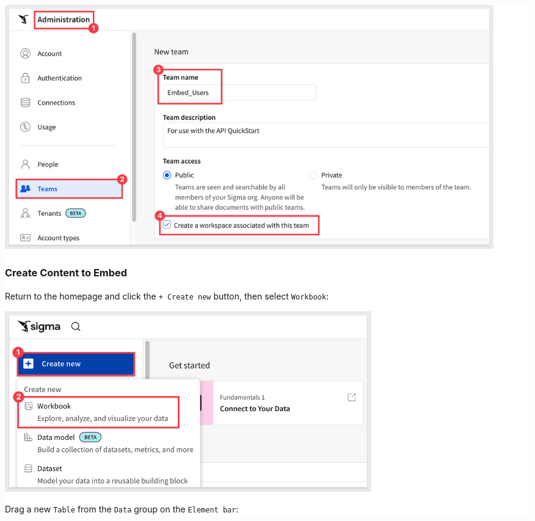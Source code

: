 <img src="assets/eapi_1.png" width="800"/>

### Create Content to Embed
Return to the homepage and click the `+ Create new` button, then select `Workbook`:

<img src="assets/gs_4.png" width="600"/>

Drag a new `Table` from the `Data` group on the `Element bar`:
